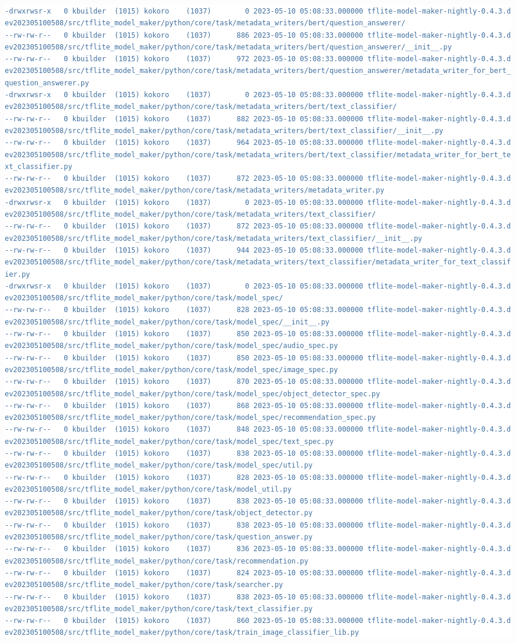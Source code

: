 ```diff
-drwxrwsr-x   0 kbuilder  (1015) kokoro    (1037)        0 2023-05-10 05:08:33.000000 tflite-model-maker-nightly-0.4.3.dev202305100508/src/tflite_model_maker/python/core/task/metadata_writers/bert/question_answerer/
--rw-rw-r--   0 kbuilder  (1015) kokoro    (1037)      886 2023-05-10 05:08:33.000000 tflite-model-maker-nightly-0.4.3.dev202305100508/src/tflite_model_maker/python/core/task/metadata_writers/bert/question_answerer/__init__.py
--rw-rw-r--   0 kbuilder  (1015) kokoro    (1037)      972 2023-05-10 05:08:33.000000 tflite-model-maker-nightly-0.4.3.dev202305100508/src/tflite_model_maker/python/core/task/metadata_writers/bert/question_answerer/metadata_writer_for_bert_question_answerer.py
-drwxrwsr-x   0 kbuilder  (1015) kokoro    (1037)        0 2023-05-10 05:08:33.000000 tflite-model-maker-nightly-0.4.3.dev202305100508/src/tflite_model_maker/python/core/task/metadata_writers/bert/text_classifier/
--rw-rw-r--   0 kbuilder  (1015) kokoro    (1037)      882 2023-05-10 05:08:33.000000 tflite-model-maker-nightly-0.4.3.dev202305100508/src/tflite_model_maker/python/core/task/metadata_writers/bert/text_classifier/__init__.py
--rw-rw-r--   0 kbuilder  (1015) kokoro    (1037)      964 2023-05-10 05:08:33.000000 tflite-model-maker-nightly-0.4.3.dev202305100508/src/tflite_model_maker/python/core/task/metadata_writers/bert/text_classifier/metadata_writer_for_bert_text_classifier.py
--rw-rw-r--   0 kbuilder  (1015) kokoro    (1037)      872 2023-05-10 05:08:33.000000 tflite-model-maker-nightly-0.4.3.dev202305100508/src/tflite_model_maker/python/core/task/metadata_writers/metadata_writer.py
-drwxrwsr-x   0 kbuilder  (1015) kokoro    (1037)        0 2023-05-10 05:08:33.000000 tflite-model-maker-nightly-0.4.3.dev202305100508/src/tflite_model_maker/python/core/task/metadata_writers/text_classifier/
--rw-rw-r--   0 kbuilder  (1015) kokoro    (1037)      872 2023-05-10 05:08:33.000000 tflite-model-maker-nightly-0.4.3.dev202305100508/src/tflite_model_maker/python/core/task/metadata_writers/text_classifier/__init__.py
--rw-rw-r--   0 kbuilder  (1015) kokoro    (1037)      944 2023-05-10 05:08:33.000000 tflite-model-maker-nightly-0.4.3.dev202305100508/src/tflite_model_maker/python/core/task/metadata_writers/text_classifier/metadata_writer_for_text_classifier.py
-drwxrwsr-x   0 kbuilder  (1015) kokoro    (1037)        0 2023-05-10 05:08:33.000000 tflite-model-maker-nightly-0.4.3.dev202305100508/src/tflite_model_maker/python/core/task/model_spec/
--rw-rw-r--   0 kbuilder  (1015) kokoro    (1037)      828 2023-05-10 05:08:33.000000 tflite-model-maker-nightly-0.4.3.dev202305100508/src/tflite_model_maker/python/core/task/model_spec/__init__.py
--rw-rw-r--   0 kbuilder  (1015) kokoro    (1037)      850 2023-05-10 05:08:33.000000 tflite-model-maker-nightly-0.4.3.dev202305100508/src/tflite_model_maker/python/core/task/model_spec/audio_spec.py
--rw-rw-r--   0 kbuilder  (1015) kokoro    (1037)      850 2023-05-10 05:08:33.000000 tflite-model-maker-nightly-0.4.3.dev202305100508/src/tflite_model_maker/python/core/task/model_spec/image_spec.py
--rw-rw-r--   0 kbuilder  (1015) kokoro    (1037)      870 2023-05-10 05:08:33.000000 tflite-model-maker-nightly-0.4.3.dev202305100508/src/tflite_model_maker/python/core/task/model_spec/object_detector_spec.py
--rw-rw-r--   0 kbuilder  (1015) kokoro    (1037)      868 2023-05-10 05:08:33.000000 tflite-model-maker-nightly-0.4.3.dev202305100508/src/tflite_model_maker/python/core/task/model_spec/recommendation_spec.py
--rw-rw-r--   0 kbuilder  (1015) kokoro    (1037)      848 2023-05-10 05:08:33.000000 tflite-model-maker-nightly-0.4.3.dev202305100508/src/tflite_model_maker/python/core/task/model_spec/text_spec.py
--rw-rw-r--   0 kbuilder  (1015) kokoro    (1037)      838 2023-05-10 05:08:33.000000 tflite-model-maker-nightly-0.4.3.dev202305100508/src/tflite_model_maker/python/core/task/model_spec/util.py
--rw-rw-r--   0 kbuilder  (1015) kokoro    (1037)      828 2023-05-10 05:08:33.000000 tflite-model-maker-nightly-0.4.3.dev202305100508/src/tflite_model_maker/python/core/task/model_util.py
--rw-rw-r--   0 kbuilder  (1015) kokoro    (1037)      838 2023-05-10 05:08:33.000000 tflite-model-maker-nightly-0.4.3.dev202305100508/src/tflite_model_maker/python/core/task/object_detector.py
--rw-rw-r--   0 kbuilder  (1015) kokoro    (1037)      838 2023-05-10 05:08:33.000000 tflite-model-maker-nightly-0.4.3.dev202305100508/src/tflite_model_maker/python/core/task/question_answer.py
--rw-rw-r--   0 kbuilder  (1015) kokoro    (1037)      836 2023-05-10 05:08:33.000000 tflite-model-maker-nightly-0.4.3.dev202305100508/src/tflite_model_maker/python/core/task/recommendation.py
--rw-rw-r--   0 kbuilder  (1015) kokoro    (1037)      824 2023-05-10 05:08:33.000000 tflite-model-maker-nightly-0.4.3.dev202305100508/src/tflite_model_maker/python/core/task/searcher.py
--rw-rw-r--   0 kbuilder  (1015) kokoro    (1037)      838 2023-05-10 05:08:33.000000 tflite-model-maker-nightly-0.4.3.dev202305100508/src/tflite_model_maker/python/core/task/text_classifier.py
--rw-rw-r--   0 kbuilder  (1015) kokoro    (1037)      860 2023-05-10 05:08:33.000000 tflite-model-maker-nightly-0.4.3.dev202305100508/src/tflite_model_maker/python/core/task/train_image_classifier_lib.py
```
